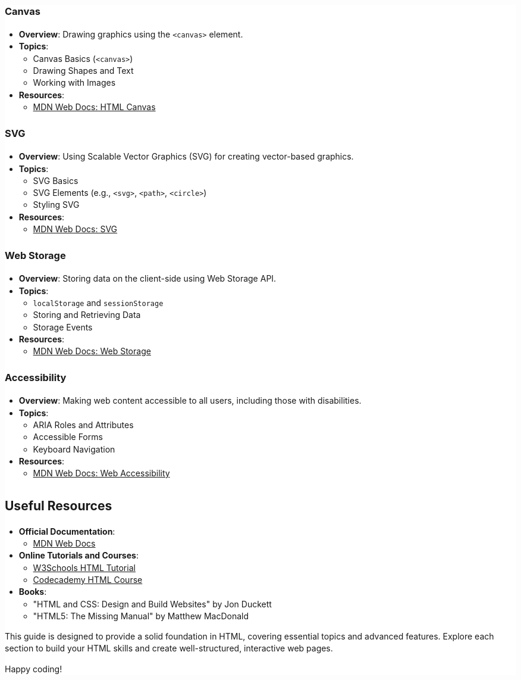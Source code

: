 ### Canvas
- **Overview**: Drawing graphics using the `<canvas>` element.
- **Topics**:
  - Canvas Basics (`<canvas>`)
  - Drawing Shapes and Text
  - Working with Images
- **Resources**:
  - [MDN Web Docs: HTML Canvas](https://developer.mozilla.org/en-US/docs/Web/API/Canvas_API)

### SVG
- **Overview**: Using Scalable Vector Graphics (SVG) for creating vector-based graphics.
- **Topics**:
  - SVG Basics
  - SVG Elements (e.g., `<svg>`, `<path>`, `<circle>`)
  - Styling SVG
- **Resources**:
  - [MDN Web Docs: SVG](https://developer.mozilla.org/en-US/docs/Web/SVG)

### Web Storage
- **Overview**: Storing data on the client-side using Web Storage API.
- **Topics**:
  - `localStorage` and `sessionStorage`
  - Storing and Retrieving Data
  - Storage Events
- **Resources**:
  - [MDN Web Docs: Web Storage](https://developer.mozilla.org/en-US/docs/Web/API/Web_Storage_API)

### Accessibility
- **Overview**: Making web content accessible to all users, including those with disabilities.
- **Topics**:
  - ARIA Roles and Attributes
  - Accessible Forms
  - Keyboard Navigation
- **Resources**:
  - [MDN Web Docs: Web Accessibility](https://developer.mozilla.org/en-US/docs/Learn/Accessibility)

## Useful Resources

- **Official Documentation**:
  - [MDN Web Docs](https://developer.mozilla.org/en-US/docs/Web/HTML)
- **Online Tutorials and Courses**:
  - [W3Schools HTML Tutorial](https://www.w3schools.com/html/)
  - [Codecademy HTML Course](https://www.codecademy.com/learn/learn-html)
- **Books**:
  - "HTML and CSS: Design and Build Websites" by Jon Duckett
  - "HTML5: The Missing Manual" by Matthew MacDonald

This guide is designed to provide a solid foundation in HTML, covering essential topics and advanced features. Explore each section to build your HTML skills and create well-structured, interactive web pages.

Happy coding!
